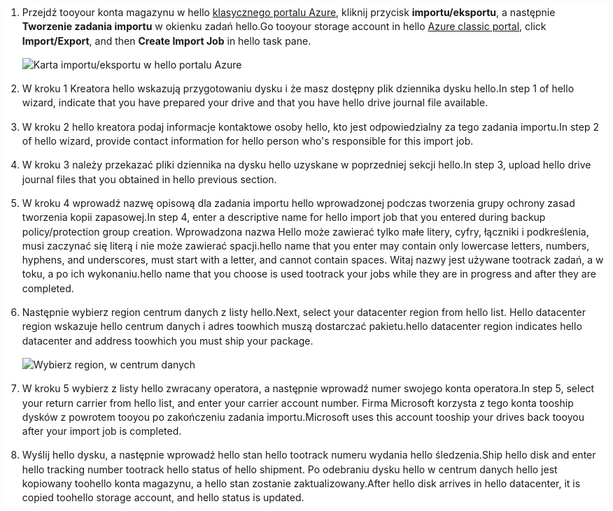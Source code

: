 1. <span data-ttu-id="2f459-267">Przejdź tooyour konta magazynu w hello [klasycznego portalu Azure](https://manage.windowsazure.com/), kliknij przycisk **importu/eksportu**, a następnie **Tworzenie zadania importu** w okienku zadań hello.</span><span class="sxs-lookup"><span data-stu-id="2f459-267">Go tooyour storage account in hello [Azure classic portal](https://manage.windowsazure.com/), click **Import/Export**, and then **Create Import Job** in hello task pane.</span></span>

    ![Karta importu/eksportu w hello portalu Azure](./media/backup-azure-backup-import-export/azureportal.png)

2. <span data-ttu-id="2f459-269">W kroku 1 Kreatora hello wskazują przygotowaniu dysku i że masz dostępny plik dziennika dysku hello.</span><span class="sxs-lookup"><span data-stu-id="2f459-269">In step 1 of hello wizard, indicate that you have prepared your drive and that you have hello drive journal file available.</span></span>

3. <span data-ttu-id="2f459-270">W kroku 2 hello kreatora podaj informacje kontaktowe osoby hello, kto jest odpowiedzialny za tego zadania importu.</span><span class="sxs-lookup"><span data-stu-id="2f459-270">In step 2 of hello wizard, provide contact information for hello person who's responsible for this import job.</span></span>

4. <span data-ttu-id="2f459-271">W kroku 3 należy przekazać pliki dziennika na dysku hello uzyskane w poprzedniej sekcji hello.</span><span class="sxs-lookup"><span data-stu-id="2f459-271">In step 3, upload hello drive journal files that you obtained in hello previous section.</span></span>

5. <span data-ttu-id="2f459-272">W kroku 4 wprowadź nazwę opisową dla zadania importu hello wprowadzonej podczas tworzenia grupy ochrony zasad tworzenia kopii zapasowej.</span><span class="sxs-lookup"><span data-stu-id="2f459-272">In step 4, enter a descriptive name for hello import job that you entered during backup policy/protection group creation.</span></span> <span data-ttu-id="2f459-273">Wprowadzona nazwa Hello może zawierać tylko małe litery, cyfry, łączniki i podkreślenia, musi zaczynać się literą i nie może zawierać spacji.</span><span class="sxs-lookup"><span data-stu-id="2f459-273">hello name that you enter may contain only lowercase letters, numbers, hyphens, and underscores, must start with a letter, and cannot contain spaces.</span></span> <span data-ttu-id="2f459-274">Witaj nazwy jest używane tootrack zadań, a w toku, a po ich wykonaniu.</span><span class="sxs-lookup"><span data-stu-id="2f459-274">hello name that you choose is used tootrack your jobs while they are in progress and after they are completed.</span></span>

6. <span data-ttu-id="2f459-275">Następnie wybierz region centrum danych z listy hello.</span><span class="sxs-lookup"><span data-stu-id="2f459-275">Next, select your datacenter region from hello list.</span></span> <span data-ttu-id="2f459-276">Hello datacenter region wskazuje hello centrum danych i adres toowhich muszą dostarczać pakietu.</span><span class="sxs-lookup"><span data-stu-id="2f459-276">hello datacenter region indicates hello datacenter and address toowhich you must ship your package.</span></span>

    ![Wybierz region, w centrum danych](./media/backup-azure-backup-import-export/dc.png)

7. <span data-ttu-id="2f459-278">W kroku 5 wybierz z listy hello zwracany operatora, a następnie wprowadź numer swojego konta operatora.</span><span class="sxs-lookup"><span data-stu-id="2f459-278">In step 5, select your return carrier from hello list, and enter your carrier account number.</span></span> <span data-ttu-id="2f459-279">Firma Microsoft korzysta z tego konta tooship dysków z powrotem tooyou po zakończeniu zadania importu.</span><span class="sxs-lookup"><span data-stu-id="2f459-279">Microsoft uses this account tooship your drives back tooyou after your import job is completed.</span></span>

8. <span data-ttu-id="2f459-280">Wyślij hello dysku, a następnie wprowadź hello stan hello tootrack numeru wydania hello śledzenia.</span><span class="sxs-lookup"><span data-stu-id="2f459-280">Ship hello disk and enter hello tracking number tootrack hello status of hello shipment.</span></span> <span data-ttu-id="2f459-281">Po odebraniu dysku hello w centrum danych hello jest kopiowany toohello konta magazynu, a hello stan zostanie zaktualizowany.</span><span class="sxs-lookup"><span data-stu-id="2f459-281">After hello disk arrives in hello datacenter, it is copied toohello storage account, and hello status is updated.</span></span>
